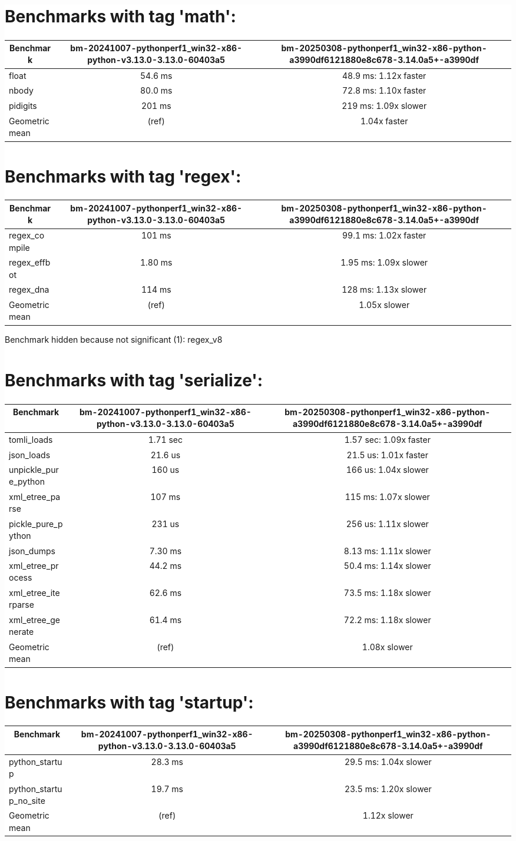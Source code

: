 Benchmarks with tag 'math':
===========================

| Benchmark      | bm-20241007-pythonperf1_win32-x86-python-v3.13.0-3.13.0-60403a5 | bm-20250308-pythonperf1_win32-x86-python-a3990df6121880e8c678-3.14.0a5+-a3990df |
|----------------|:---------------------------------------------------------------:|:-------------------------------------------------------------------------------:|
| float          | 54.6 ms                                                         | 48.9 ms: 1.12x faster                                                           |
| nbody          | 80.0 ms                                                         | 72.8 ms: 1.10x faster                                                           |
| pidigits       | 201 ms                                                          | 219 ms: 1.09x slower                                                            |
| Geometric mean | (ref)                                                           | 1.04x faster                                                                    |

Benchmarks with tag 'regex':
============================

| Benchmark      | bm-20241007-pythonperf1_win32-x86-python-v3.13.0-3.13.0-60403a5 | bm-20250308-pythonperf1_win32-x86-python-a3990df6121880e8c678-3.14.0a5+-a3990df |
|----------------|:---------------------------------------------------------------:|:-------------------------------------------------------------------------------:|
| regex_compile  | 101 ms                                                          | 99.1 ms: 1.02x faster                                                           |
| regex_effbot   | 1.80 ms                                                         | 1.95 ms: 1.09x slower                                                           |
| regex_dna      | 114 ms                                                          | 128 ms: 1.13x slower                                                            |
| Geometric mean | (ref)                                                           | 1.05x slower                                                                    |

Benchmark hidden because not significant (1): regex_v8

Benchmarks with tag 'serialize':
================================

| Benchmark            | bm-20241007-pythonperf1_win32-x86-python-v3.13.0-3.13.0-60403a5 | bm-20250308-pythonperf1_win32-x86-python-a3990df6121880e8c678-3.14.0a5+-a3990df |
|----------------------|:---------------------------------------------------------------:|:-------------------------------------------------------------------------------:|
| tomli_loads          | 1.71 sec                                                        | 1.57 sec: 1.09x faster                                                          |
| json_loads           | 21.6 us                                                         | 21.5 us: 1.01x faster                                                           |
| unpickle_pure_python | 160 us                                                          | 166 us: 1.04x slower                                                            |
| xml_etree_parse      | 107 ms                                                          | 115 ms: 1.07x slower                                                            |
| pickle_pure_python   | 231 us                                                          | 256 us: 1.11x slower                                                            |
| json_dumps           | 7.30 ms                                                         | 8.13 ms: 1.11x slower                                                           |
| xml_etree_process    | 44.2 ms                                                         | 50.4 ms: 1.14x slower                                                           |
| xml_etree_iterparse  | 62.6 ms                                                         | 73.5 ms: 1.18x slower                                                           |
| xml_etree_generate   | 61.4 ms                                                         | 72.2 ms: 1.18x slower                                                           |
| Geometric mean       | (ref)                                                           | 1.08x slower                                                                    |

Benchmarks with tag 'startup':
==============================

| Benchmark              | bm-20241007-pythonperf1_win32-x86-python-v3.13.0-3.13.0-60403a5 | bm-20250308-pythonperf1_win32-x86-python-a3990df6121880e8c678-3.14.0a5+-a3990df |
|------------------------|:---------------------------------------------------------------:|:-------------------------------------------------------------------------------:|
| python_startup         | 28.3 ms                                                         | 29.5 ms: 1.04x slower                                                           |
| python_startup_no_site | 19.7 ms                                                         | 23.5 ms: 1.20x slower                                                           |
| Geometric mean         | (ref)                                                           | 1.12x slower                                                                    |
